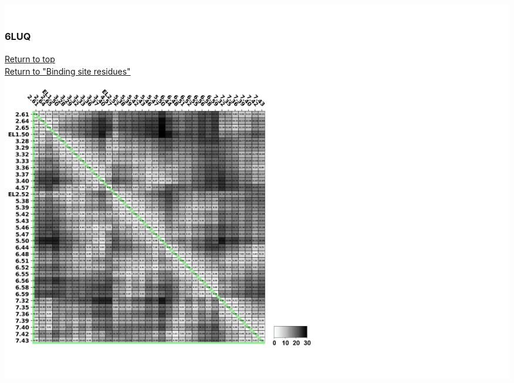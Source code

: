 <a name=Binding-site-residues_6luq></a><br>
### 6LUQ<br>
[Return to top](#top)<br>
[Return to "Binding site residues"](#Binding-site-residues)<br>
<table><tr>
<img src="../../aminergic_receptors_2023-03/heatmaps_aminergic/dopaminergic/DRD2/raw_i.6luq/bsi_matrix.png" alt="drawing" width="450"/>
<img src="grey_ramp.png" alt="drawing" width="75"/></td>
</tr></table>
<br>

